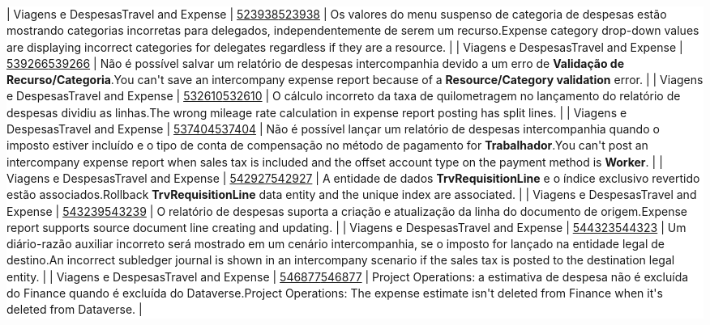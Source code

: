 | <span data-ttu-id="de313-205">Viagens e Despesas</span><span class="sxs-lookup"><span data-stu-id="de313-205">Travel and Expense</span></span> | [<span data-ttu-id="de313-206">523938</span><span class="sxs-lookup"><span data-stu-id="de313-206">523938</span></span>](https://fix.lcs.dynamics.com/Issue/Details/?bugId=523938) | <span data-ttu-id="de313-207">Os valores do menu suspenso de categoria de despesas estão mostrando categorias incorretas para delegados, independentemente de serem um recurso.</span><span class="sxs-lookup"><span data-stu-id="de313-207">Expense category drop-down values are displaying incorrect categories for delegates regardless if they are a resource.</span></span> |
| <span data-ttu-id="de313-208">Viagens e Despesas</span><span class="sxs-lookup"><span data-stu-id="de313-208">Travel and Expense</span></span> | [<span data-ttu-id="de313-209">539266</span><span class="sxs-lookup"><span data-stu-id="de313-209">539266</span></span>](https://fix.lcs.dynamics.com/Issue/Details/?bugId=539266) | <span data-ttu-id="de313-210">Não é possível salvar um relatório de despesas intercompanhia devido a um erro de **Validação de Recurso/Categoria**.</span><span class="sxs-lookup"><span data-stu-id="de313-210">You can't save an intercompany expense report because of a **Resource/Category validation** error.</span></span> |
| <span data-ttu-id="de313-211">Viagens e Despesas</span><span class="sxs-lookup"><span data-stu-id="de313-211">Travel and Expense</span></span> | [<span data-ttu-id="de313-212">532610</span><span class="sxs-lookup"><span data-stu-id="de313-212">532610</span></span>](https://fix.lcs.dynamics.com/Issue/Details/?bugId=532610) | <span data-ttu-id="de313-213">O cálculo incorreto da taxa de quilometragem no lançamento do relatório de despesas dividiu as linhas.</span><span class="sxs-lookup"><span data-stu-id="de313-213">The wrong mileage rate calculation in expense report posting has split lines.</span></span> |
| <span data-ttu-id="de313-214">Viagens e Despesas</span><span class="sxs-lookup"><span data-stu-id="de313-214">Travel and Expense</span></span> | [<span data-ttu-id="de313-215">537404</span><span class="sxs-lookup"><span data-stu-id="de313-215">537404</span></span>](https://fix.lcs.dynamics.com/Issue/Details/?bugId=537404) | <span data-ttu-id="de313-216">Não é possível lançar um relatório de despesas intercompanhia quando o imposto estiver incluído e o tipo de conta de compensação no método de pagamento for **Trabalhador**.</span><span class="sxs-lookup"><span data-stu-id="de313-216">You can't post an intercompany expense report when sales tax is included and the offset account type on the payment method is **Worker**.</span></span> |
| <span data-ttu-id="de313-217">Viagens e Despesas</span><span class="sxs-lookup"><span data-stu-id="de313-217">Travel and Expense</span></span> | [<span data-ttu-id="de313-218">542927</span><span class="sxs-lookup"><span data-stu-id="de313-218">542927</span></span>](https://fix.lcs.dynamics.com/Issue/Details/?bugId=542927) | <span data-ttu-id="de313-219">A entidade de dados **TrvRequisitionLine** e o índice exclusivo revertido estão associados.</span><span class="sxs-lookup"><span data-stu-id="de313-219">Rollback **TrvRequisitionLine** data entity and the unique index are associated.</span></span> |
| <span data-ttu-id="de313-220">Viagens e Despesas</span><span class="sxs-lookup"><span data-stu-id="de313-220">Travel and Expense</span></span> | [<span data-ttu-id="de313-221">543239</span><span class="sxs-lookup"><span data-stu-id="de313-221">543239</span></span>](https://fix.lcs.dynamics.com/Issue/Details/?bugId=543239) | <span data-ttu-id="de313-222">O relatório de despesas suporta a criação e atualização da linha do documento de origem.</span><span class="sxs-lookup"><span data-stu-id="de313-222">Expense report supports source document line creating and updating.</span></span> |
| <span data-ttu-id="de313-223">Viagens e Despesas</span><span class="sxs-lookup"><span data-stu-id="de313-223">Travel and Expense</span></span> | [<span data-ttu-id="de313-224">544323</span><span class="sxs-lookup"><span data-stu-id="de313-224">544323</span></span>](https://fix.lcs.dynamics.com/Issue/Details/?bugId=544323) | <span data-ttu-id="de313-225">Um diário-razão auxiliar incorreto será mostrado em um cenário intercompanhia, se o imposto for lançado na entidade legal de destino.</span><span class="sxs-lookup"><span data-stu-id="de313-225">An incorrect subledger journal is shown in an intercompany scenario if the sales tax is posted to the destination legal entity.</span></span> |
| <span data-ttu-id="de313-226">Viagens e Despesas</span><span class="sxs-lookup"><span data-stu-id="de313-226">Travel and Expense</span></span> | [<span data-ttu-id="de313-227">546877</span><span class="sxs-lookup"><span data-stu-id="de313-227">546877</span></span>](https://fix.lcs.dynamics.com/Issue/Details/?bugId=546877) | <span data-ttu-id="de313-228">Project Operations: a estimativa de despesa não é excluída do Finance quando é excluída do Dataverse.</span><span class="sxs-lookup"><span data-stu-id="de313-228">Project Operations: The expense estimate isn't deleted from Finance when it's deleted from Dataverse.</span></span> |